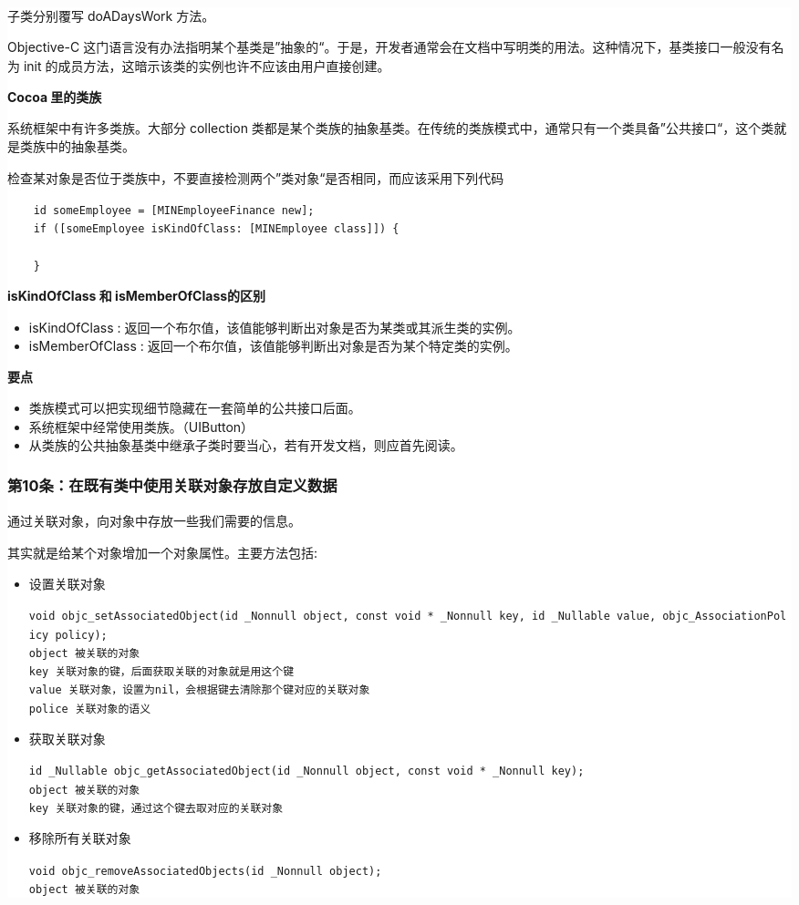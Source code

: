 子类分别覆写 doADaysWork 方法。

Objective-C 这门语言没有办法指明某个基类是”抽象的“。于是，开发者通常会在文档中写明类的用法。这种情况下，基类接口一般没有名为 init 的成员方法，这暗示该类的实例也许不应该由用户直接创建。

**Cocoa 里的类族**

系统框架中有许多类族。大部分 collection 类都是某个类族的抽象基类。在传统的类族模式中，通常只有一个类具备”公共接口“，这个类就是类族中的抽象基类。

检查某对象是否位于类族中，不要直接检测两个”类对象“是否相同，而应该采用下列代码

```
    id someEmployee = [MINEmployeeFinance new];
    if ([someEmployee isKindOfClass: [MINEmployee class]]) {
        
    }
```

**isKindOfClass 和 isMemberOfClass的区别**

* isKindOfClass : 返回一个布尔值，该值能够判断出对象是否为某类或其派生类的实例。
* isMemberOfClass : 返回一个布尔值，该值能够判断出对象是否为某个特定类的实例。

**要点**

* 类族模式可以把实现细节隐藏在一套简单的公共接口后面。
* 系统框架中经常使用类族。（UIButton）
* 从类族的公共抽象基类中继承子类时要当心，若有开发文档，则应首先阅读。

### 第10条：在既有类中使用关联对象存放自定义数据

通过关联对象，向对象中存放一些我们需要的信息。

其实就是给某个对象增加一个对象属性。主要方法包括: 

* 设置关联对象
	
	```
	void objc_setAssociatedObject(id _Nonnull object, const void * _Nonnull key, id _Nullable value, objc_AssociationPolicy policy);
	object 被关联的对象
	key 关联对象的键，后面获取关联的对象就是用这个键
	value 关联对象，设置为nil，会根据键去清除那个键对应的关联对象
	police 关联对象的语义
	```
* 获取关联对象

	```
	id _Nullable objc_getAssociatedObject(id _Nonnull object, const void * _Nonnull key);
	object 被关联的对象
	key 关联对象的键，通过这个键去取对应的关联对象
	```
* 移除所有关联对象

	```
	void objc_removeAssociatedObjects(id _Nonnull object);
	object 被关联的对象
	```
	